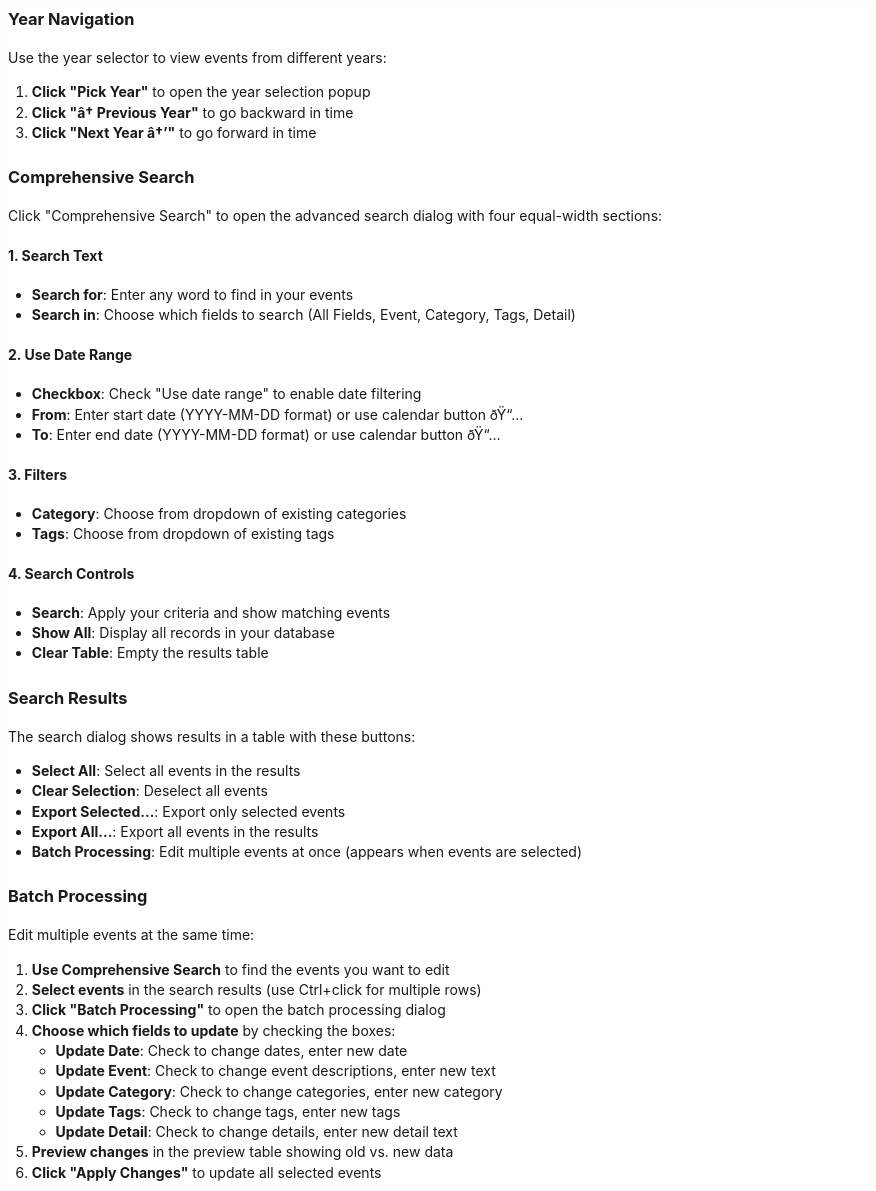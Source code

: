 ### Year Navigation

Use the year selector to view events from different years:

1. **Click "Pick Year"** to open the year selection popup
2. **Click "â† Previous Year"** to go backward in time
3. **Click "Next Year â†’"** to go forward in time

### Comprehensive Search

Click "Comprehensive Search" to open the advanced search dialog with four equal-width sections:

#### 1. Search Text
- **Search for**: Enter any word to find in your events
- **Search in**: Choose which fields to search (All Fields, Event, Category, Tags, Detail)

#### 2. Use Date Range
- **Checkbox**: Check "Use date range" to enable date filtering
- **From**: Enter start date (YYYY-MM-DD format) or use calendar button ðŸ“…
- **To**: Enter end date (YYYY-MM-DD format) or use calendar button ðŸ“…

#### 3. Filters
- **Category**: Choose from dropdown of existing categories
- **Tags**: Choose from dropdown of existing tags

#### 4. Search Controls
- **Search**: Apply your criteria and show matching events
- **Show All**: Display all records in your database
- **Clear Table**: Empty the results table

### Search Results

The search dialog shows results in a table with these buttons:

- **Select All**: Select all events in the results
- **Clear Selection**: Deselect all events
- **Export Selected...**: Export only selected events
- **Export All...**: Export all events in the results
- **Batch Processing**: Edit multiple events at once (appears when events are selected)

### Batch Processing

Edit multiple events at the same time:

1. **Use Comprehensive Search** to find the events you want to edit
2. **Select events** in the search results (use Ctrl+click for multiple rows)
3. **Click "Batch Processing"** to open the batch processing dialog
4. **Choose which fields to update** by checking the boxes:
   - **Update Date**: Check to change dates, enter new date
   - **Update Event**: Check to change event descriptions, enter new text
   - **Update Category**: Check to change categories, enter new category
   - **Update Tags**: Check to change tags, enter new tags
   - **Update Detail**: Check to change details, enter new detail text
5. **Preview changes** in the preview table showing old vs. new data
6. **Click "Apply Changes"** to update all selected events
